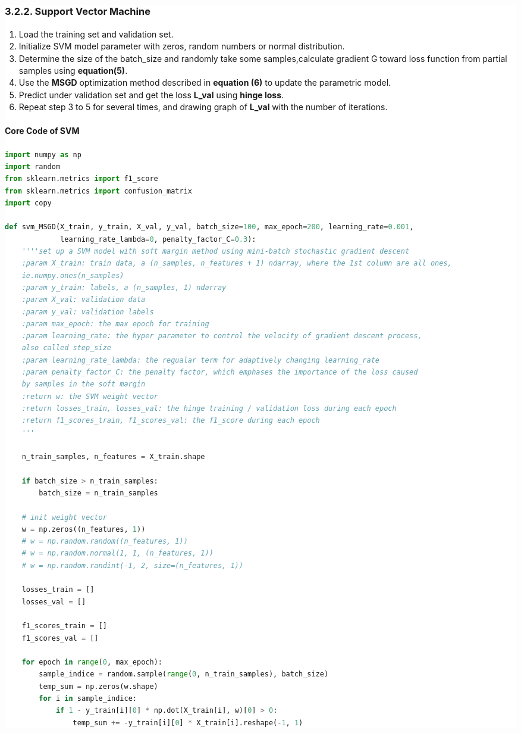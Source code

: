 ### 3.2.2. Support Vector Machine
1. Load the training set and validation set.
2. Initialize SVM model parameter with zeros, random numbers or normal distribution.
3. Determine the size of the batch_size and randomly take some samples,calculate gradient G toward loss function from partial samples using **equation(5)**.
4. Use the **MSGD** optimization method described in **equation (6)** to update the parametric model.
5. Predict under validation set and get the loss **L_val** using **hinge loss**.
6. Repeat step 3 to 5 for several times, and drawing graph of **L_val**  with the number of iterations.

#### Core Code of SVM

```python
import numpy as np
import random
from sklearn.metrics import f1_score
from sklearn.metrics import confusion_matrix
import copy

def svm_MSGD(X_train, y_train, X_val, y_val, batch_size=100, max_epoch=200, learning_rate=0.001, 
             learning_rate_lambda=0, penalty_factor_C=0.3):
    ''''set up a SVM model with soft margin method using mini-batch stochastic gradient descent
    :param X_train: train data, a (n_samples, n_features + 1) ndarray, where the 1st column are all ones, 
    ie.numpy.ones(n_samples)
    :param y_train: labels, a (n_samples, 1) ndarray
    :param X_val: validation data
    :param y_val: validation labels
    :param max_epoch: the max epoch for training
    :param learning_rate: the hyper parameter to control the velocity of gradient descent process, 
    also called step_size
    :param learning_rate_lambda: the regualar term for adaptively changing learning_rate
    :param penalty_factor_C: the penalty factor, which emphases the importance of the loss caused 
    by samples in the soft margin
    :return w: the SVM weight vector
    :return losses_train, losses_val: the hinge training / validation loss during each epoch
    :return f1_scores_train, f1_scores_val: the f1_score during each epoch
    '''

    n_train_samples, n_features = X_train.shape

    if batch_size > n_train_samples:
        batch_size = n_train_samples

    # init weight vector
    w = np.zeros((n_features, 1))
    # w = np.random.random((n_features, 1))
    # w = np.random.normal(1, 1, (n_features, 1))
    # w = np.random.randint(-1, 2, size=(n_features, 1))

    losses_train = []
    losses_val = []

    f1_scores_train = []
    f1_scores_val = []

    for epoch in range(0, max_epoch):
        sample_indice = random.sample(range(0, n_train_samples), batch_size)
        temp_sum = np.zeros(w.shape)
        for i in sample_indice:
            if 1 - y_train[i][0] * np.dot(X_train[i], w)[0] > 0:
                temp_sum += -y_train[i][0] * X_train[i].reshape(-1, 1)

```
